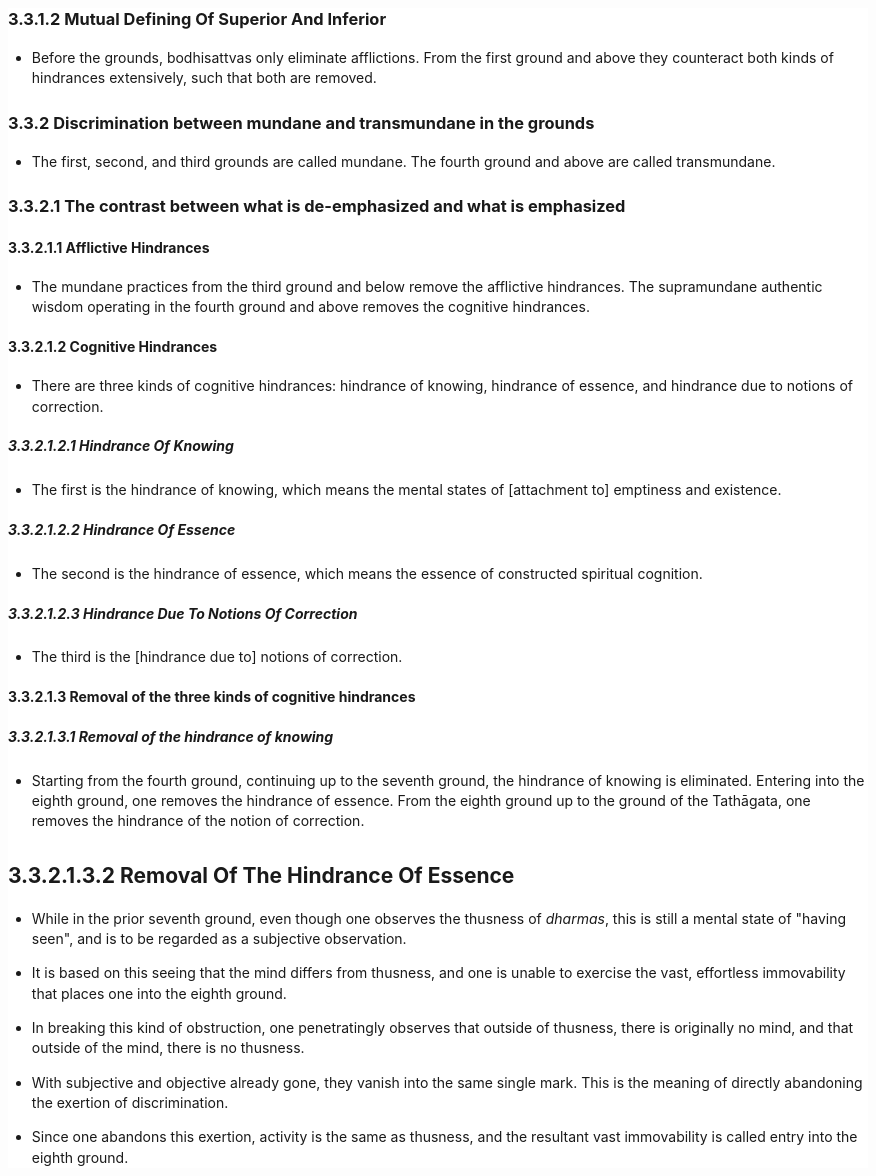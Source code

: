 ### 3.3.1.2 Mutual Defining Of Superior And Inferior
* Before the grounds, bodhisattvas only eliminate afflictions. From the first ground and above they counteract both kinds of hindrances extensively, such that both are removed.

### 3.3.2 Discrimination between mundane and transmundane in the grounds
* The first, second, and third grounds are called mundane. The fourth ground and above are called transmundane.

### 3.3.2.1 The contrast between what is de-emphasized and what is emphasized

#### 3.3.2.1.1 Afflictive Hindrances
* The mundane practices from the third ground and below remove the afflictive hindrances. The supramundane authentic wisdom operating in the fourth ground and above removes the cognitive hindrances.

#### 3.3.2.1.2 Cognitive Hindrances
* There are three kinds of cognitive hindrances: hindrance of knowing, hindrance of essence, and hindrance due to notions of correction.

##### 3.3.2.1.2.1 Hindrance Of Knowing
* The first is the hindrance of knowing, which means the mental states of [attachment to] emptiness and existence.

##### 3.3.2.1.2.2 Hindrance Of Essence
* The second is the hindrance of essence, which means the essence of constructed spiritual cognition.

##### 3.3.2.1.2.3 Hindrance Due To Notions Of Correction
* The third is the [hindrance due to] notions of correction.

#### 3.3.2.1.3 Removal of the three kinds of cognitive hindrances

##### 3.3.2.1.3.1 Removal of the hindrance of knowing
* Starting from the fourth ground, continuing up to the seventh ground, the hindrance of knowing is eliminated. Entering into the eighth ground, one removes the hindrance of essence. From the eighth ground up to the ground of the Tathāgata, one removes the hindrance of the notion of correction.



## 3.3.2.1.3.2 Removal Of The Hindrance Of Essence

* While in the prior seventh ground, even though one observes the thusness of *dharmas*, this is still a mental state of "having seen", and is to be regarded as a subjective observation.

* It is based on this seeing that the mind differs from thusness, and one is unable to exercise the vast, effortless immovability that places one into the eighth ground.
* In breaking this kind of obstruction, one penetratingly observes that outside of thusness, there is originally no mind, and that outside of the mind, there is no thusness.

* With subjective and objective already gone, they vanish into the same single mark. This is the meaning of directly abandoning the exertion of discrimination.
* Since one abandons this exertion, activity is the same as thusness, and the resultant vast immovability is called entry into the eighth ground. 
